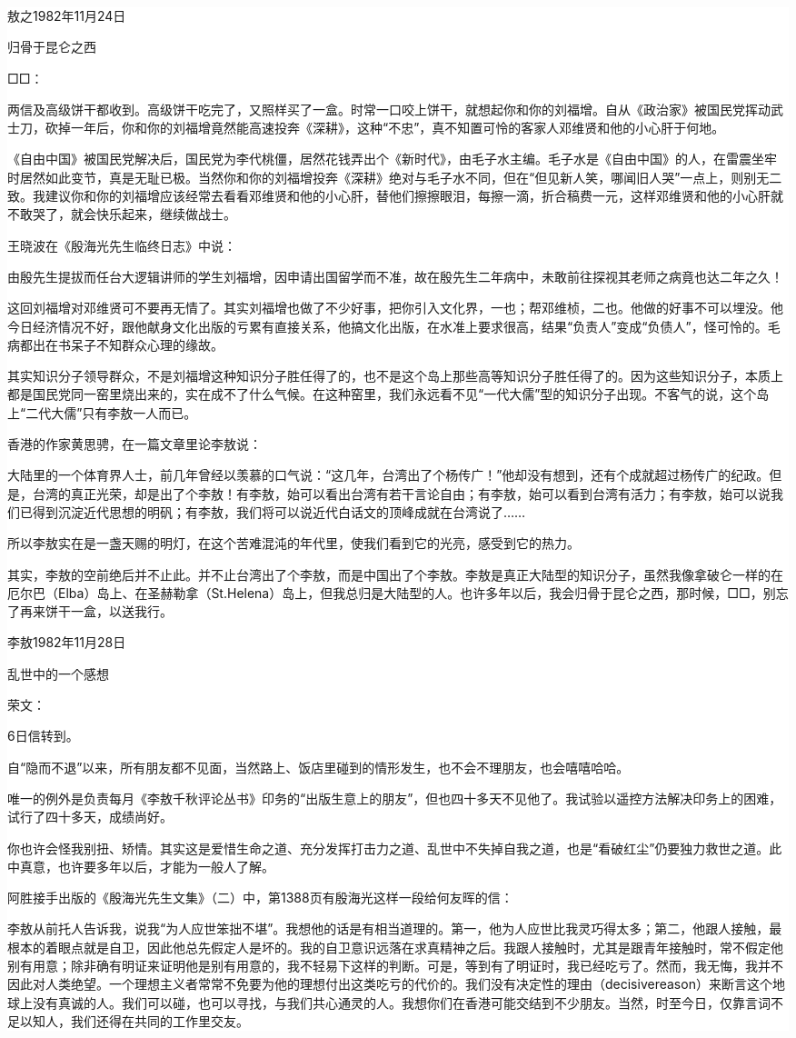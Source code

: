 敖之1982年11月24日



归骨于昆仑之西

□□：

两信及高级饼干都收到。高级饼干吃完了，又照样买了一盒。时常一口咬上饼干，就想起你和你的刘福增。自从《政治家》被国民党挥动武士刀，砍掉一年后，你和你的刘福增竟然能高速投奔《深耕》，这种“不忠”，真不知置可怜的客家人邓维贤和他的小心肝于何地。

《自由中国》被国民党解决后，国民党为李代桃僵，居然花钱弄出个《新时代》，由毛子水主编。毛子水是《自由中国》的人，在雷震坐牢时居然如此变节，真是无耻已极。当然你和你的刘福增投奔《深耕》绝对与毛子水不同，但在“但见新人笑，哪闻旧人哭”一点上，则别无二致。我建议你和你的刘福增应该经常去看看邓维贤和他的小心肝，替他们擦擦眼泪，每擦一滴，折合稿费一元，这样邓维贤和他的小心肝就不敢哭了，就会快乐起来，继续做战士。

王晓波在《殷海光先生临终日志》中说：

由殷先生提拔而任台大逻辑讲师的学生刘福增，因申请出国留学而不准，故在殷先生二年病中，未敢前往探视其老师之病竟也达二年之久！

这回刘福增对邓维贤可不要再无情了。其实刘福增也做了不少好事，把你引入文化界，一也；帮邓维桢，二也。他做的好事不可以埋没。他今日经济情况不好，跟他献身文化出版的亏累有直接关系，他搞文化出版，在水准上要求很高，结果“负责人”变成“负债人”，怪可怜的。毛病都出在书呆子不知群众心理的缘故。

其实知识分子领导群众，不是刘福增这种知识分子胜任得了的，也不是这个岛上那些高等知识分子胜任得了的。因为这些知识分子，本质上都是国民党同一窑里烧出来的，实在成不了什么气候。在这种窑里，我们永远看不见“一代大儒”型的知识分子出现。不客气的说，这个岛上“二代大儒”只有李敖一人而已。

香港的作家黄思骋，在一篇文章里论李敖说：

大陆里的一个体育界人士，前几年曾经以羡慕的口气说：“这几年，台湾出了个杨传广！”他却没有想到，还有个成就超过杨传广的纪政。但是，台湾的真正光荣，却是出了个李敖！有李敖，始可以看出台湾有若干言论自由；有李敖，始可以看到台湾有活力；有李敖，始可以说我们已得到沉淀近代思想的明矾；有李敖，我们将可以说近代白话文的顶峰成就在台湾说了……

所以李敖实在是一盏天赐的明灯，在这个苦难混沌的年代里，使我们看到它的光亮，感受到它的热力。

其实，李敖的空前绝后并不止此。并不止台湾出了个李敖，而是中国出了个李敖。李敖是真正大陆型的知识分子，虽然我像拿破仑一样的在厄尔巴（Elba）岛上、在圣赫勒拿（St.Helena）岛上，但我总归是大陆型的人。也许多年以后，我会归骨于昆仑之西，那时候，□□，别忘了再来饼干一盒，以送我行。

李敖1982年11月28日



乱世中的一个感想

荣文：

6日信转到。

自“隐而不退”以来，所有朋友都不见面，当然路上、饭店里碰到的情形发生，也不会不理朋友，也会嘻嘻哈哈。

唯一的例外是负责每月《李敖千秋评论丛书》印务的“出版生意上的朋友”，但也四十多天不见他了。我试验以遥控方法解决印务上的困难，试行了四十多天，成绩尚好。

你也许会怪我别扭、矫情。其实这是爱惜生命之道、充分发挥打击力之道、乱世中不失掉自我之道，也是“看破红尘”仍要独力救世之道。此中真意，也许要多年以后，才能为一般人了解。

阿胜接手出版的《殷海光先生文集》（二）中，第1388页有殷海光这样一段给何友晖的信：

李敖从前托人告诉我，说我“为人应世笨拙不堪”。我想他的话是有相当道理的。第一，他为人应世比我灵巧得太多；第二，他跟人接触，最根本的着眼点就是自卫，因此他总先假定人是坏的。我的自卫意识远落在求真精神之后。我跟人接触时，尤其是跟青年接触时，常不假定他别有用意；除非确有明证来证明他是别有用意的，我不轻易下这样的判断。可是，等到有了明证时，我已经吃亏了。然而，我无悔，我并不因此对人类绝望。一个理想主义者常常不免要为他的理想付出这类吃亏的代价的。我们没有决定性的理由（decisivereason）来断言这个地球上没有真诚的人。我们可以碰，也可以寻找，与我们共心通灵的人。我想你们在香港可能交结到不少朋友。当然，时至今日，仅靠言词不足以知人，我们还得在共同的工作里交友。

